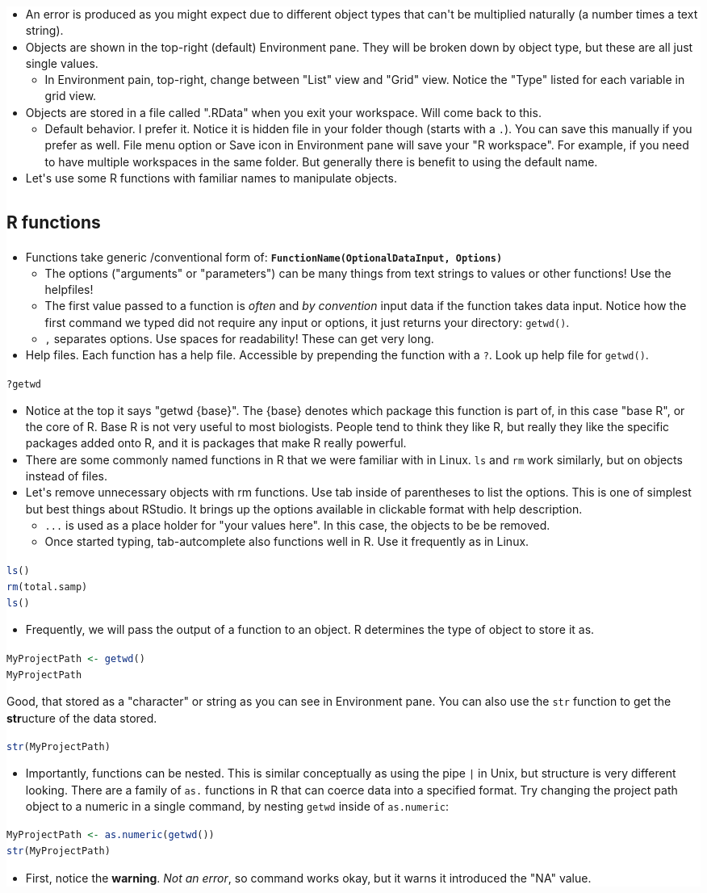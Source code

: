 - An error is produced as you might expect due to different object types that can't be multiplied naturally (a number times a text string).
- Objects are shown in the top-right (default) Environment pane. They will be broken down by object type, but these are all just single values.
  - In Environment pain, top-right, change between "List" view and "Grid" view. Notice the "Type" listed for each variable in grid view.
- Objects are stored in a file called ".RData" when you exit your workspace. Will come back to this.
  - Default behavior. I prefer it. Notice it is hidden file in your folder though (starts with a `.`). You can save this manually if you prefer as well. File menu option or Save icon in Environment pane will save your "R workspace". For example, if you need to have multiple workspaces in the same folder. But generally there is benefit to using the default name.
- Let's use some R functions with familiar names to manipulate objects.

## R functions
- Functions take generic /conventional form of: **`FunctionName(OptionalDataInput, Options)`**
  - The options ("arguments" or "parameters") can be many things from text strings to values or other functions! Use the helpfiles!
  - The first value passed to a function is *often* and *by convention* input data if the function takes data input. Notice how the first command we typed did not require any input or options, it just returns your directory: `getwd()`.
  - `,` separates options. Use spaces for readability! These can get very long.
- Help files. Each function has a help file. Accessible by prepending the function with a `?`. Look up help file for `getwd()`.
```r
?getwd
```
- Notice at the top it says "getwd {base}". The {base} denotes which package this function is part of, in this case "base R", or the core of R. Base R is not very useful to most biologists. People tend to think they like R, but really they like the specific packages added onto R, and it is packages that make R really powerful.
- There are some commonly named functions in R that we were familiar with in Linux. `ls` and `rm` work similarly, but on objects instead of files.
- Let's remove unnecessary objects with rm functions. Use tab inside of parentheses to list the options. This is one of simplest but best things about RStudio. It brings up the options available in clickable format with help description.
  - `...` is used as a place holder for "your values here". In this case, the objects to be be removed.
  - Once started typing, tab-autcomplete also functions well in R. Use it frequently as in Linux.
```r
ls()
rm(total.samp)
ls()
```
- Frequently, we will pass the output of a function to an object. R determines the type of object to store it as.
```r
MyProjectPath <- getwd()
MyProjectPath
```
Good, that stored as a "character" or string as you can see in Environment pane. You can also use the `str` function to get the **str**ucture of the data stored.
```r
str(MyProjectPath)
```
- Importantly, functions can be nested. This is similar conceptually as using the pipe `|` in Unix, but structure is very different looking. There are a family of `as.` functions in R that can coerce data into a specified format. Try changing the project path object to a numeric in a single command, by nesting `getwd` inside of `as.numeric`:
```r
MyProjectPath <- as.numeric(getwd())
str(MyProjectPath)
```
- First, notice the **warning**. *Not an error*, so command works okay, but it warns it introduced the "NA" value.